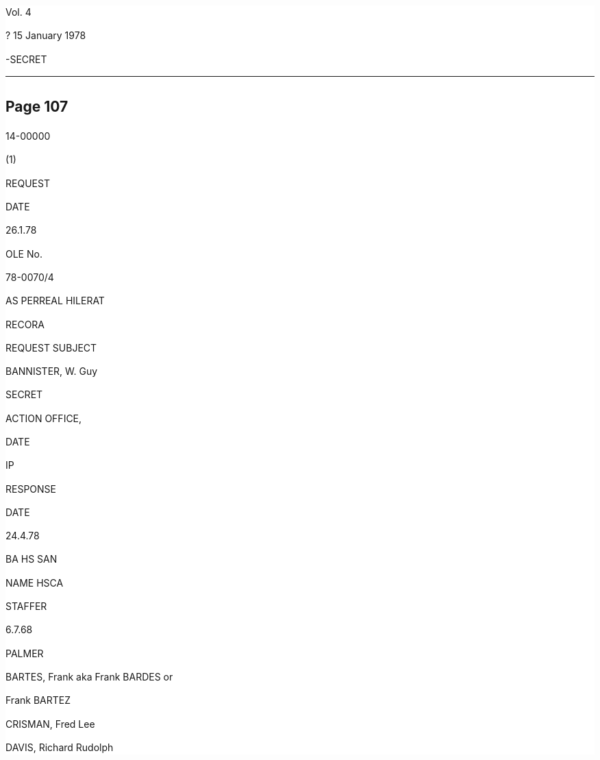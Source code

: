 Vol. 4

? 15 January 1978

-SECRET

---

## Page 107

14-00000

(1)

REQUEST

DATE

26.1.78

OLE No.

78-0070/4

AS PERREAL HILERAT

RECORA

REQUEST SUBJECT

BANNISTER, W. Guy

SECRET

ACTION OFFICE,

DATE

IP

RESPONSE

DATE

24.4.78

BA HS SAN

NAME HSCA

STAFFER

6.7.68

PALMER

BARTES, Frank aka Frank BARDES or

Frank BARTEZ

CRISMAN, Fred Lee

DAVIS, Richard Rudolph

